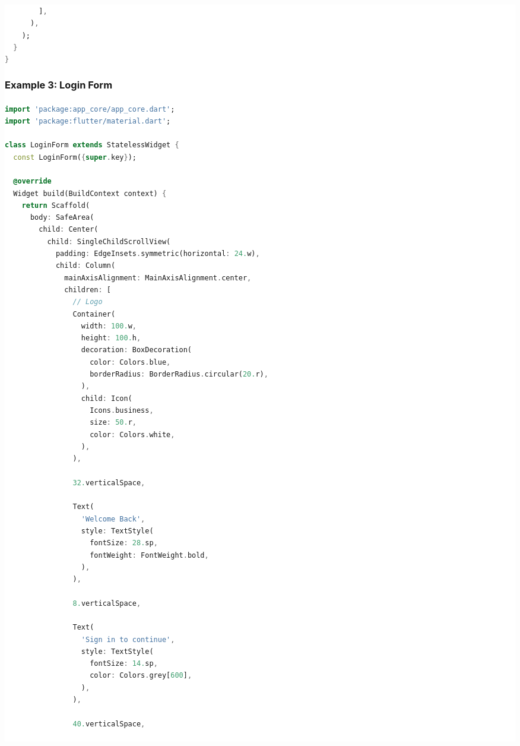 ```dart
        ],
      ),
    );
  }
}
```

### Example 3: Login Form

```dart
import 'package:app_core/app_core.dart';
import 'package:flutter/material.dart';

class LoginForm extends StatelessWidget {
  const LoginForm({super.key});

  @override
  Widget build(BuildContext context) {
    return Scaffold(
      body: SafeArea(
        child: Center(
          child: SingleChildScrollView(
            padding: EdgeInsets.symmetric(horizontal: 24.w),
            child: Column(
              mainAxisAlignment: MainAxisAlignment.center,
              children: [
                // Logo
                Container(
                  width: 100.w,
                  height: 100.h,
                  decoration: BoxDecoration(
                    color: Colors.blue,
                    borderRadius: BorderRadius.circular(20.r),
                  ),
                  child: Icon(
                    Icons.business,
                    size: 50.r,
                    color: Colors.white,
                  ),
                ),
                
                32.verticalSpace,
                
                Text(
                  'Welcome Back',
                  style: TextStyle(
                    fontSize: 28.sp,
                    fontWeight: FontWeight.bold,
                  ),
                ),
                
                8.verticalSpace,
                
                Text(
                  'Sign in to continue',
                  style: TextStyle(
                    fontSize: 14.sp,
                    color: Colors.grey[600],
                  ),
                ),
                
                40.verticalSpace,
                
```